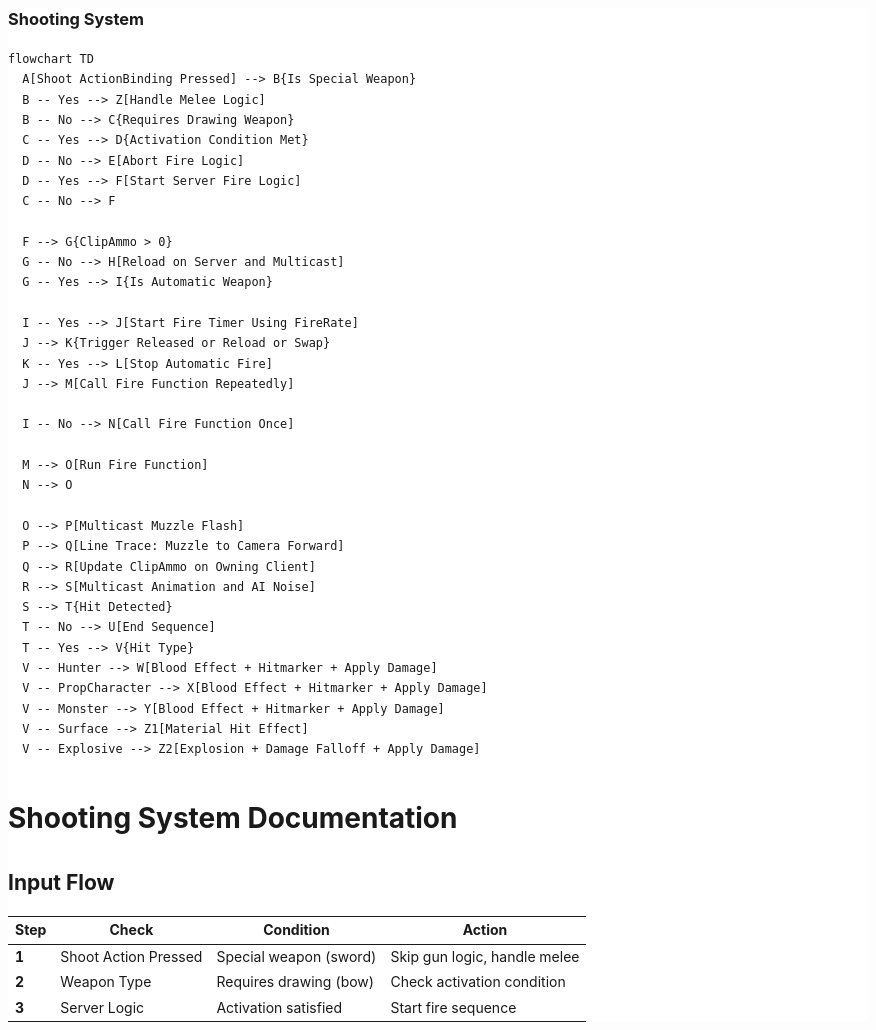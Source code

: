 ### **Shooting System**
```mermaid
flowchart TD
  A[Shoot ActionBinding Pressed] --> B{Is Special Weapon}
  B -- Yes --> Z[Handle Melee Logic]
  B -- No --> C{Requires Drawing Weapon}
  C -- Yes --> D{Activation Condition Met}
  D -- No --> E[Abort Fire Logic]
  D -- Yes --> F[Start Server Fire Logic]
  C -- No --> F

  F --> G{ClipAmmo > 0}
  G -- No --> H[Reload on Server and Multicast]
  G -- Yes --> I{Is Automatic Weapon}

  I -- Yes --> J[Start Fire Timer Using FireRate]
  J --> K{Trigger Released or Reload or Swap}
  K -- Yes --> L[Stop Automatic Fire]
  J --> M[Call Fire Function Repeatedly]

  I -- No --> N[Call Fire Function Once]

  M --> O[Run Fire Function]
  N --> O

  O --> P[Multicast Muzzle Flash]
  P --> Q[Line Trace: Muzzle to Camera Forward]
  Q --> R[Update ClipAmmo on Owning Client]
  R --> S[Multicast Animation and AI Noise]
  S --> T{Hit Detected}
  T -- No --> U[End Sequence]
  T -- Yes --> V{Hit Type}
  V -- Hunter --> W[Blood Effect + Hitmarker + Apply Damage]
  V -- PropCharacter --> X[Blood Effect + Hitmarker + Apply Damage]
  V -- Monster --> Y[Blood Effect + Hitmarker + Apply Damage]
  V -- Surface --> Z1[Material Hit Effect]
  V -- Explosive --> Z2[Explosion + Damage Falloff + Apply Damage]
```
# Shooting System Documentation

## Input Flow

| Step | Check | Condition | Action |
|------|-------|-----------|---------|
| **1** | Shoot Action Pressed | Special weapon (sword) | Skip gun logic, handle melee |
| **2** | Weapon Type | Requires drawing (bow) | Check activation condition |
| **3** | Server Logic | Activation satisfied | Start fire sequence |
